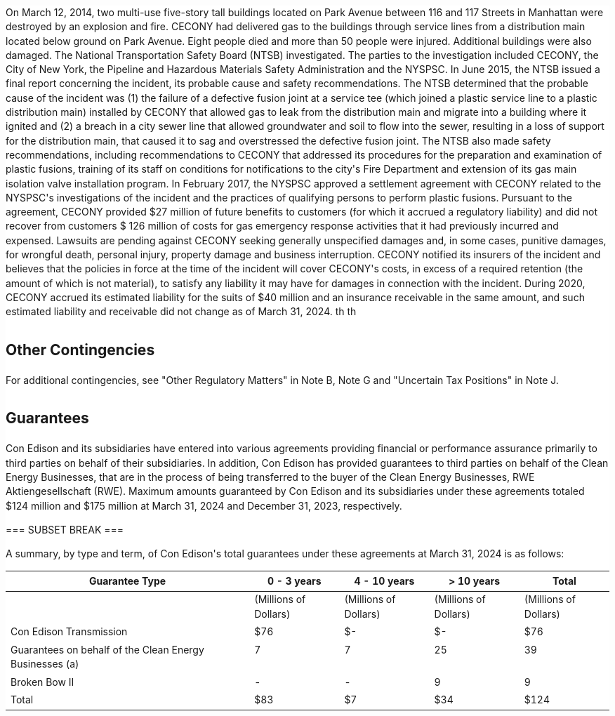 On March 12, 2014, two multi-use five-story tall buildings located on Park Avenue between 116 and 117 Streets in Manhattan were destroyed by an explosion and fire. CECONY had delivered gas to the buildings through service lines from a distribution main located below ground on Park Avenue. Eight people died and more than 50 people were injured. Additional buildings were also damaged. The National Transportation Safety Board (NTSB) investigated. The parties to the investigation included CECONY, the City of New York, the Pipeline and Hazardous Materials Safety Administration and the NYSPSC. In June 2015, the NTSB issued a final report concerning the incident, its probable cause and safety recommendations. The NTSB determined that the probable cause of the incident was (1) the failure of a defective fusion joint at a service tee (which joined a plastic service line to a plastic distribution main) installed by CECONY that allowed gas to leak from the distribution main and migrate into a building where it ignited and (2) a breach in a city sewer line that allowed groundwater and soil to flow into the sewer, resulting in a loss of support for the distribution main, that caused it to sag and overstressed the defective fusion joint. The NTSB also made safety recommendations, including recommendations to CECONY that addressed its procedures for the preparation and examination of plastic fusions, training of its staff on conditions for notifications to the city's Fire Department and extension of its gas main isolation valve installation program. In February 2017, the NYSPSC approved a settlement agreement with CECONY related to the NYSPSC's investigations of the incident and the practices of qualifying persons to perform plastic fusions. Pursuant to the agreement, CECONY provided $27 million of future benefits to customers (for which it accrued a regulatory liability) and did not recover from customers $ 126 million of costs for gas emergency response activities that it had previously incurred and expensed. Lawsuits are pending against CECONY seeking generally unspecified damages and, in some cases, punitive damages, for wrongful death, personal injury, property damage and business interruption. CECONY notified its insurers of the incident and believes that the policies in force at the time of the incident will cover CECONY's costs, in excess of a required retention (the amount of which is not material), to satisfy any liability it may have for damages in connection with the incident. During 2020, CECONY accrued its estimated liability for the suits of $40 million and an insurance receivable in the same amount, and such estimated liability and receivable did not change as of March 31, 2024. th th

Other Contingencies
-------------------

For additional contingencies, see "Other Regulatory Matters" in Note B, Note G and "Uncertain Tax Positions" in Note J.

Guarantees
----------

Con Edison and its subsidiaries have entered into various agreements providing financial or performance assurance primarily to third parties on behalf of their subsidiaries. In addition, Con Edison has provided guarantees to third parties on behalf of the Clean Energy Businesses, that are in the process of being transferred to the buyer of the Clean Energy Businesses, RWE Aktiengesellschaft (RWE). Maximum amounts guaranteed by Con Edison and its subsidiaries under these agreements totaled $124 million and $175 million at March 31, 2024 and December 31, 2023, respectively.

=== SUBSET BREAK ===

A summary, by type and term, of Con Edison's total guarantees under these agreements at March 31, 2024 is as follows:

| Guarantee Type | 0 - 3 years | 4 - 10 years | > 10 years | Total |
| --- | --- | --- | --- | --- |
| | (Millions of Dollars) | (Millions of Dollars) | (Millions of Dollars) | (Millions of Dollars) |
| Con Edison Transmission | $76 | $- | $- | $76 |
| Guarantees on behalf of the Clean Energy Businesses (a) | 7 | 7 | 25 | 39 |
| Broken Bow II | - | - | 9 | 9 |
| Total | $83 | $7 | $34 | $124 |
